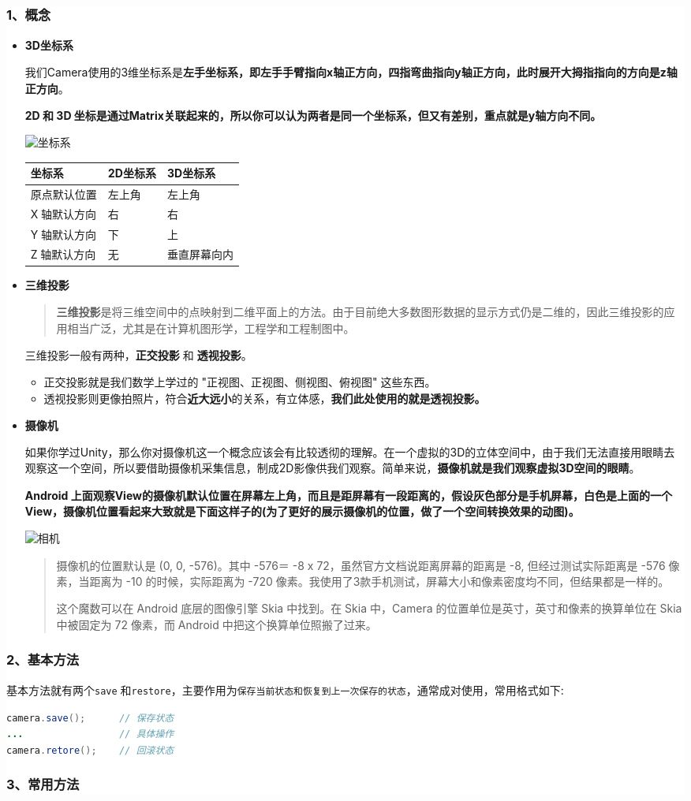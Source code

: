 ### 1、概念

- **3D坐标系**

  我们Camera使用的3维坐标系是**左手坐标系，即左手手臂指向x轴正方向，四指弯曲指向y轴正方向，此时展开大拇指指向的方向是z轴正方向**。

  **2D 和 3D 坐标是通过Matrix关联起来的，所以你可以认为两者是同一个坐标系，但又有差别，重点就是y轴方向不同。**

  ![坐标系](http://r.photo.store.qq.com/psb?/V14L47VC0w3vOf/RaTkw62My7RNAahAATw9gDQWGwSzecfR.Jku1W3NGQc!/r/dL8AAAAAAAAA)

  | 坐标系       | 2D坐标系 | 3D坐标系     |
  | ------------ | -------- | ------------ |
  | 原点默认位置 | 左上角   | 左上角       |
  | X 轴默认方向 | 右       | 右           |
  | Y 轴默认方向 | 下       | 上           |
  | Z 轴默认方向 | 无       | 垂直屏幕向内 |

- **三维投影**

  > **三维投影**是将三维空间中的点映射到二维平面上的方法。由于目前绝大多数图形数据的显示方式仍是二维的，因此三维投影的应用相当广泛，尤其是在计算机图形学，工程学和工程制图中。

  三维投影一般有两种，**正交投影** 和 **透视投影**。

  - 正交投影就是我们数学上学过的 "正视图、正视图、侧视图、俯视图" 这些东西。
  - 透视投影则更像拍照片，符合**近大远小**的关系，有立体感，**我们此处使用的就是透视投影。**

- **摄像机**

  如果你学过Unity，那么你对摄像机这一个概念应该会有比较透彻的理解。在一个虚拟的3D的立体空间中，由于我们无法直接用眼睛去观察这一个空间，所以要借助摄像机采集信息，制成2D影像供我们观察。简单来说，**摄像机就是我们观察虚拟3D空间的眼睛**。

  **Android 上面观察View的摄像机默认位置在屏幕左上角，而且是距屏幕有一段距离的，假设灰色部分是手机屏幕，白色是上面的一个View，摄像机位置看起来大致就是下面这样子的(为了更好的展示摄像机的位置，做了一个空间转换效果的动图)。**

  ![相机](http://m.qpic.cn/psb?/V14L47VC0w3vOf/S5cO1Ay8SO*RjDxuWwYrVi4DDvv2p33mz6GDFuJbbeY!/c/dMAAAAAAAAAA&bo=LAG8ACwBvAACGT0!&rf=viewer_4)

  > 摄像机的位置默认是 (0, 0, -576)。其中 -576＝ -8 x 72，虽然官方文档说距离屏幕的距离是 -8, 但经过测试实际距离是 -576 像素，当距离为 -10 的时候，实际距离为 -720 像素。我使用了3款手机测试，屏幕大小和像素密度均不同，但结果都是一样的。
  >
  > 这个魔数可以在 Android 底层的图像引擎 Skia 中找到。在 Skia 中，Camera 的位置单位是英寸，英寸和像素的换算单位在 Skia 中被固定为 72 像素，而 Android 中把这个换算单位照搬了过来。

### 2、基本方法

基本方法就有两个`save` 和`restore`，主要作用为`保存当前状态和恢复到上一次保存的状态`，通常成对使用，常用格式如下:

```java
camera.save();		// 保存状态
... 				// 具体操作
camera.retore();	// 回滚状态
```



### 3、常用方法
